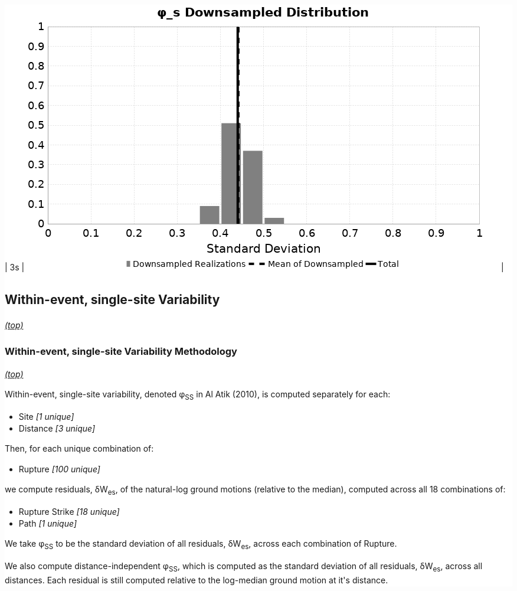 | 3s | ![Dowmsampled Histogram](resources/source_strike_m6.6_USC_downsampled_hist_3s.png) |


## Within-event, single-site Variability
*[(top)](#table-of-contents)*

### Within-event, single-site Variability Methodology
*[(top)](#table-of-contents)*

Within-event, single-site variability, denoted &phi;<sub>SS</sub> in Al Atik (2010), is computed separately for each:

* Site *[1 unique]*
* Distance *[3 unique]*

Then, for each unique combination of:

* Rupture *[100 unique]*

we compute residuals, &delta;W<sub>es</sub>, of the natural-log ground motions (relative to the median), computed across all 18 combinations of:

* Rupture Strike *[18 unique]*
* Path *[1 unique]*

We take &phi;<sub>SS</sub> to be the standard deviation of all residuals, &delta;W<sub>es</sub>, across each combination of Rupture.

We also compute distance-independent &phi;<sub>SS</sub>, which is computed as the standard deviation of all residuals, &delta;W<sub>es</sub>, across all distances. Each residual is still computed relative to the log-median ground motion at it's distance.

